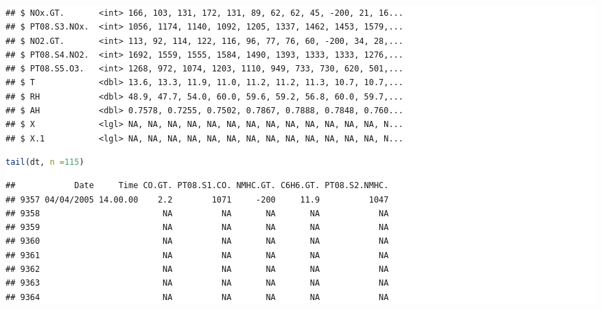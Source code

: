     ## $ NOx.GT.       <int> 166, 103, 131, 172, 131, 89, 62, 62, 45, -200, 21, 16...
    ## $ PT08.S3.NOx.  <int> 1056, 1174, 1140, 1092, 1205, 1337, 1462, 1453, 1579,...
    ## $ NO2.GT.       <int> 113, 92, 114, 122, 116, 96, 77, 76, 60, -200, 34, 28,...
    ## $ PT08.S4.NO2.  <int> 1692, 1559, 1555, 1584, 1490, 1393, 1333, 1333, 1276,...
    ## $ PT08.S5.O3.   <int> 1268, 972, 1074, 1203, 1110, 949, 733, 730, 620, 501,...
    ## $ T             <dbl> 13.6, 13.3, 11.9, 11.0, 11.2, 11.2, 11.3, 10.7, 10.7,...
    ## $ RH            <dbl> 48.9, 47.7, 54.0, 60.0, 59.6, 59.2, 56.8, 60.0, 59.7,...
    ## $ AH            <dbl> 0.7578, 0.7255, 0.7502, 0.7867, 0.7888, 0.7848, 0.760...
    ## $ X             <lgl> NA, NA, NA, NA, NA, NA, NA, NA, NA, NA, NA, NA, NA, N...
    ## $ X.1           <lgl> NA, NA, NA, NA, NA, NA, NA, NA, NA, NA, NA, NA, NA, N...

``` r
tail(dt, n =115)
```

    ##            Date     Time CO.GT. PT08.S1.CO. NMHC.GT. C6H6.GT. PT08.S2.NMHC.
    ## 9357 04/04/2005 14.00.00    2.2        1071     -200     11.9          1047
    ## 9358                         NA          NA       NA       NA            NA
    ## 9359                         NA          NA       NA       NA            NA
    ## 9360                         NA          NA       NA       NA            NA
    ## 9361                         NA          NA       NA       NA            NA
    ## 9362                         NA          NA       NA       NA            NA
    ## 9363                         NA          NA       NA       NA            NA
    ## 9364                         NA          NA       NA       NA            NA